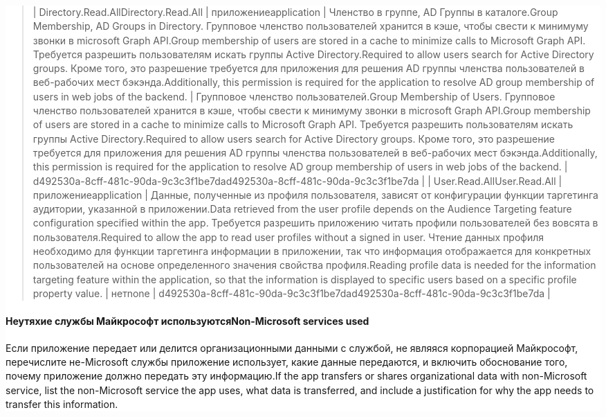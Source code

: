 >| <span data-ttu-id="6c7d2-152">Directory.Read.All</span><span class="sxs-lookup"><span data-stu-id="6c7d2-152">Directory.Read.All</span></span> | <span data-ttu-id="6c7d2-153">приложение</span><span class="sxs-lookup"><span data-stu-id="6c7d2-153">application</span></span> | <span data-ttu-id="6c7d2-154">Членство в группе, AD Группы в каталоге.</span><span class="sxs-lookup"><span data-stu-id="6c7d2-154">Group Membership, AD Groups in Directory.</span></span> <span data-ttu-id="6c7d2-155">Групповое членство пользователей хранится в кэше, чтобы свести к минимуму звонки в microsoft Graph API.</span><span class="sxs-lookup"><span data-stu-id="6c7d2-155">Group membership of users are stored in a cache to minimize calls to Microsoft Graph API.</span></span> <span data-ttu-id="6c7d2-156">Требуется разрешить пользователям искать группы Active Directory.</span><span class="sxs-lookup"><span data-stu-id="6c7d2-156">Required to allow users search for Active Directory groups.</span></span> <span data-ttu-id="6c7d2-157">Кроме того, это разрешение требуется для приложения для решения AD группы членства пользователей в веб-рабочих мест бэкэнда.</span><span class="sxs-lookup"><span data-stu-id="6c7d2-157">Additionally, this permission is required for the application to resolve AD group membership of users in web jobs of the backend.</span></span> | <span data-ttu-id="6c7d2-158">Групповое членство пользователей.</span><span class="sxs-lookup"><span data-stu-id="6c7d2-158">Group Membership of Users.</span></span> <span data-ttu-id="6c7d2-159">Групповое членство пользователей хранится в кэше, чтобы свести к минимуму звонки в microsoft Graph API.</span><span class="sxs-lookup"><span data-stu-id="6c7d2-159">Group membership of users are stored in a cache to minimize calls to Microsoft Graph API.</span></span> <span data-ttu-id="6c7d2-160">Требуется разрешить пользователям искать группы Active Directory.</span><span class="sxs-lookup"><span data-stu-id="6c7d2-160">Required to allow users search for Active Directory groups.</span></span> <span data-ttu-id="6c7d2-161">Кроме того, это разрешение требуется для приложения для решения AD группы членства пользователей в веб-рабочих мест бэкэнда.</span><span class="sxs-lookup"><span data-stu-id="6c7d2-161">Additionally, this permission is required for the application to resolve AD group membership of users in web jobs of the backend.</span></span>  | <span data-ttu-id="6c7d2-162">d492530a-8cff-481c-90da-9c3c3f1be7da</span><span class="sxs-lookup"><span data-stu-id="6c7d2-162">d492530a-8cff-481c-90da-9c3c3f1be7da</span></span>  |
>| <span data-ttu-id="6c7d2-163">User.Read.All</span><span class="sxs-lookup"><span data-stu-id="6c7d2-163">User.Read.All</span></span> | <span data-ttu-id="6c7d2-164">приложение</span><span class="sxs-lookup"><span data-stu-id="6c7d2-164">application</span></span> | <span data-ttu-id="6c7d2-165">Данные, полученные из профиля пользователя, зависят от конфигурации функции таргетинга аудитории, указанной в приложении.</span><span class="sxs-lookup"><span data-stu-id="6c7d2-165">Data retrieved from the user profile depends on the Audience Targeting feature configuration specified within the app.</span></span> <span data-ttu-id="6c7d2-166">Требуется разрешить приложению читать профили пользователей без вовсята в пользователя.</span><span class="sxs-lookup"><span data-stu-id="6c7d2-166">Required to allow the app to read user profiles without a signed in user.</span></span> <span data-ttu-id="6c7d2-167">Чтение данных профиля необходимо для функции таргетинга информации в приложении, так что информация отображается для конкретных пользователей на основе определенного значения свойства профиля.</span><span class="sxs-lookup"><span data-stu-id="6c7d2-167">Reading profile data is needed for the information targeting feature within the application, so that the information is displayed to specific users based on a specific profile property value.</span></span>  | <span data-ttu-id="6c7d2-168">нет</span><span class="sxs-lookup"><span data-stu-id="6c7d2-168">none</span></span> | <span data-ttu-id="6c7d2-169">d492530a-8cff-481c-90da-9c3c3f1be7da</span><span class="sxs-lookup"><span data-stu-id="6c7d2-169">d492530a-8cff-481c-90da-9c3c3f1be7da</span></span>  |


#### <a name="non-microsoft-services-used"></a><span data-ttu-id="6c7d2-170">Неутяхие службы Майкрософт используются</span><span class="sxs-lookup"><span data-stu-id="6c7d2-170">Non-Microsoft services used</span></span>

<span data-ttu-id="6c7d2-171">Если приложение передает или делится организационными данными с службой, не являяся корпорацией Майкрософт, перечислите не-Microsoft службы приложение использует, какие данные передаются, и включить обоснование того, почему приложение должно передать эту информацию.</span><span class="sxs-lookup"><span data-stu-id="6c7d2-171">If the app transfers or shares organizational data with non-Microsoft service, list the non-Microsoft service the app uses, what data is transferred, and include a justification for why the app needs to transfer this information.</span></span>
